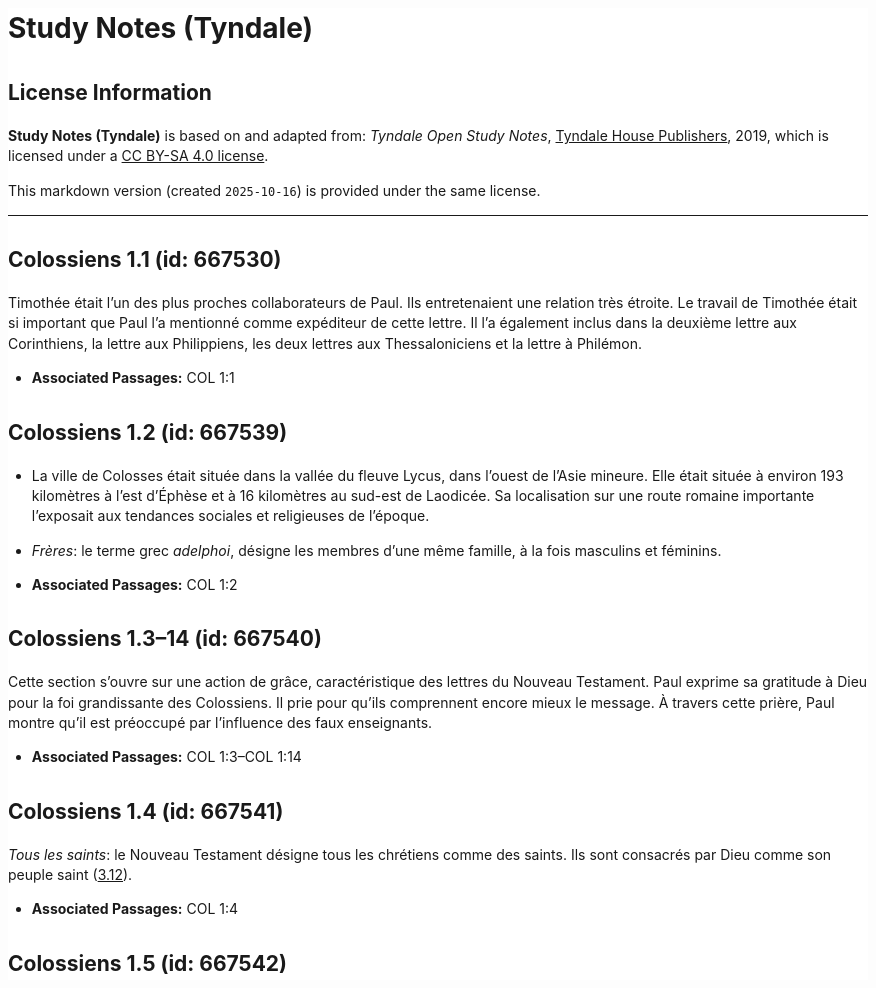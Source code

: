 # Study Notes (Tyndale)

## License Information

**Study Notes (Tyndale)** is based on and adapted from: _Tyndale Open Study Notes_, [Tyndale House Publishers](https://tyndaleopenresources.com/), 2019, which is licensed under a [CC BY-SA 4.0 license](https://creativecommons.org/licenses/by-sa/4.0/legalcode.en).

This markdown version (created `2025-10-16`) is provided under the same license.



--------------------------------

## Colossiens 1.1 (id: 667530)

Timothée était l’un des plus proches collaborateurs de Paul. Ils entretenaient une relation très étroite. Le travail de Timothée était si important que Paul l’a mentionné comme expéditeur de cette lettre. Il l’a également inclus dans la deuxième lettre aux Corinthiens, la lettre aux Philippiens, les deux lettres aux Thessaloniciens et la lettre à Philémon.

* **Associated Passages:** COL 1:1

## Colossiens 1.2 (id: 667539)

* La ville de Colosses était située dans la vallée du fleuve Lycus, dans l’ouest de l’Asie mineure. Elle était située à environ 193 kilomètres à l’est d’Éphèse et à 16 kilomètres au sud\-est de Laodicée. Sa localisation sur une route romaine importante l’exposait aux tendances sociales et religieuses de l’époque.
* *Frères*: le terme grec *adelphoi*, désigne les membres d’une même famille, à la fois masculins et féminins.

* **Associated Passages:** COL 1:2

## Colossiens 1.3–14 (id: 667540)

Cette section s’ouvre sur une action de grâce, caractéristique des lettres du Nouveau Testament. Paul exprime sa gratitude à Dieu pour la foi grandissante des Colossiens. Il prie pour qu’ils comprennent encore mieux le message. À travers cette prière, Paul montre qu’il est préoccupé par l’influence des faux enseignants.

* **Associated Passages:** COL 1:3–COL 1:14

## Colossiens 1.4 (id: 667541)

*Tous les saints*: le Nouveau Testament désigne tous les chrétiens comme des saints. Ils sont consacrés par Dieu comme son peuple saint ([3\.12](https://ref.ly/Col3:12)).

* **Associated Passages:** COL 1:4

## Colossiens 1.5 (id: 667542)
